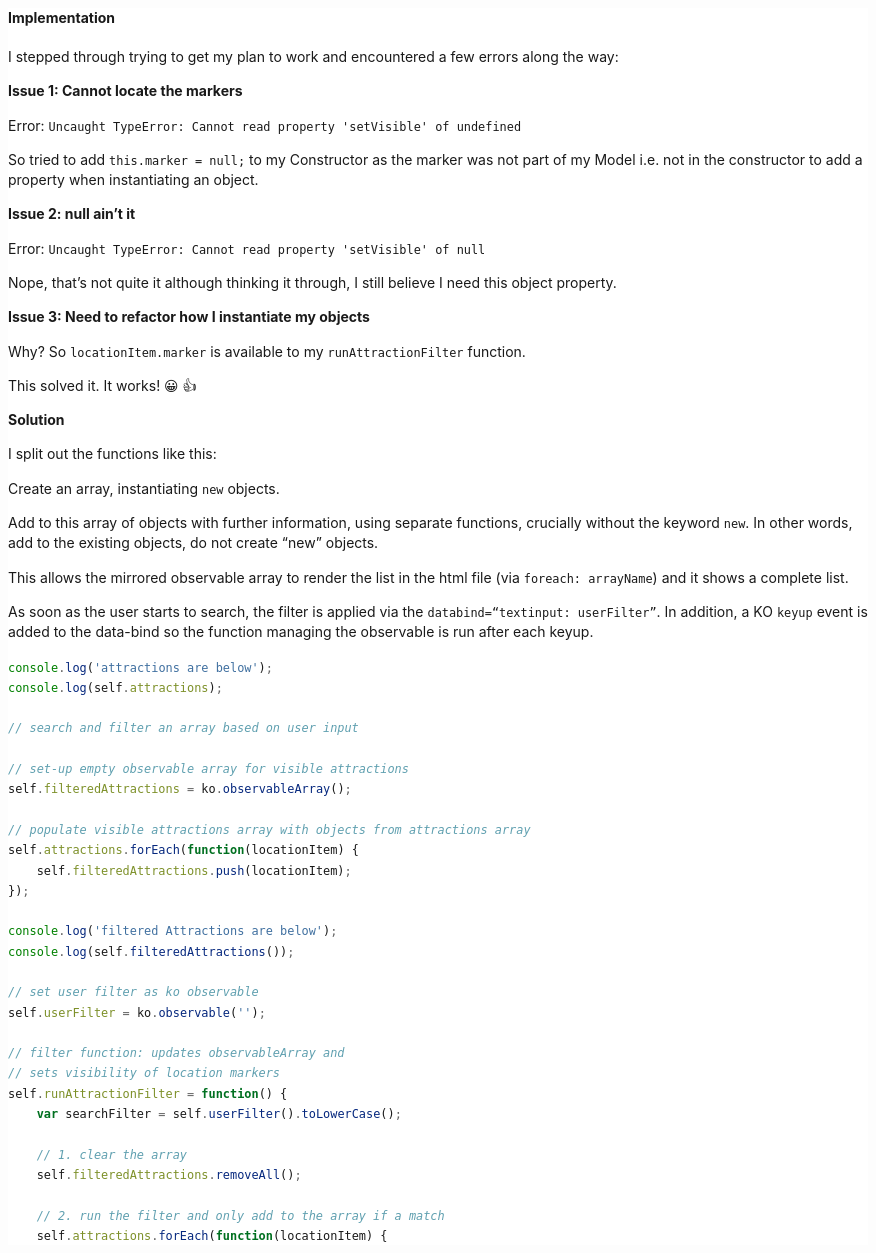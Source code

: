 #### Implementation

I stepped through trying to get my plan to work and encountered a few errors along the way:

**Issue 1: Cannot locate the markers**

Error: `Uncaught TypeError: Cannot read property 'setVisible' of undefined`

So tried to add `this.marker = null;` to my Constructor as the marker was not part of my Model i.e. not in the constructor to add a property when instantiating an object.

**Issue 2: null ain’t it**

Error: `Uncaught TypeError: Cannot read property 'setVisible' of null`

Nope, that’s not quite it although thinking it through, I  still believe I need this object property.

**Issue 3: Need to refactor how I instantiate my objects**

Why? So `locationItem.marker` is available to my `runAttractionFilter` function.

This solved it. It works! 😀 👍

**Solution**

I split out the functions like this:

Create an array, instantiating `new` objects.

Add to this array of objects with further information, using separate functions, crucially without the keyword `new`. In other words, add to the existing objects, do not create “new” objects.

This allows the mirrored observable array to render the list in the html file (via `foreach: arrayName`) and it shows a complete list.

As soon as the user starts to search, the filter is applied via the `databind=“textinput: userFilter”`. In addition, a KO `keyup` event is added to the data-bind so the function managing the observable is run after each keyup.



```javascript
console.log('attractions are below');
console.log(self.attractions);

// search and filter an array based on user input

// set-up empty observable array for visible attractions
self.filteredAttractions = ko.observableArray();

// populate visible attractions array with objects from attractions array
self.attractions.forEach(function(locationItem) {
    self.filteredAttractions.push(locationItem);
});

console.log('filtered Attractions are below');
console.log(self.filteredAttractions());

// set user filter as ko observable
self.userFilter = ko.observable('');

// filter function: updates observableArray and
// sets visibility of location markers
self.runAttractionFilter = function() {
    var searchFilter = self.userFilter().toLowerCase();

    // 1. clear the array
    self.filteredAttractions.removeAll();

    // 2. run the filter and only add to the array if a match
    self.attractions.forEach(function(locationItem) {
```